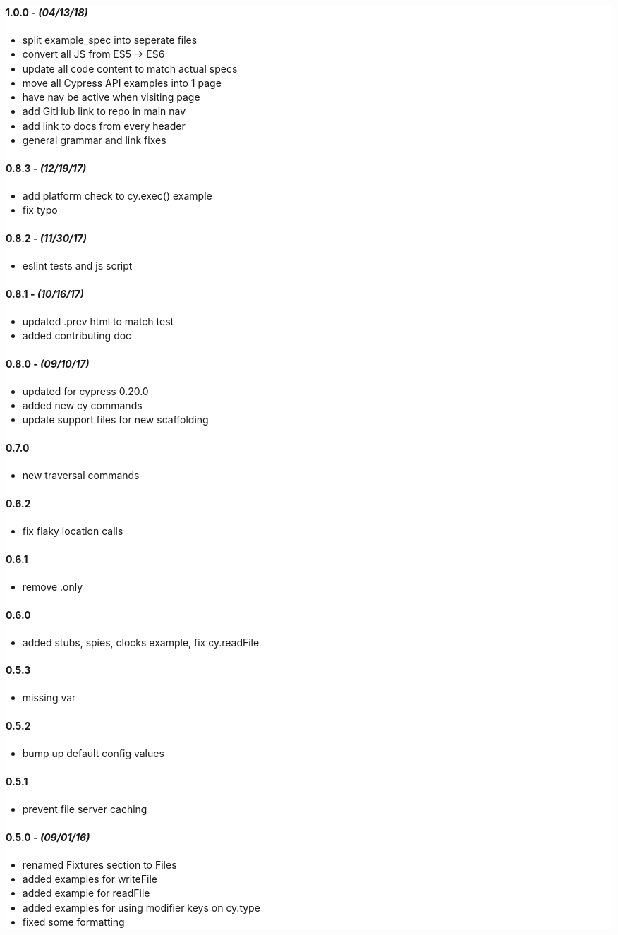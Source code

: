 #### 1.0.0 - *(04/13/18)*
- split example_spec into seperate files
- convert all JS from ES5 -> ES6
- update all code content to match actual specs
- move all Cypress API examples into 1 page
- have nav be active when visiting page
- add GitHub link to repo in main nav
- add link to docs from every header
- general grammar and link fixes

#### 0.8.3 - *(12/19/17)*
- add platform check to cy.exec() example
- fix typo

#### 0.8.2 - *(11/30/17)*
- eslint tests and js script

#### 0.8.1 - *(10/16/17)*
- updated .prev html to match test
- added contributing doc

#### 0.8.0 - *(09/10/17)*
- updated for cypress 0.20.0
- added new cy commands
- update support files for new scaffolding

#### 0.7.0
- new traversal commands

#### 0.6.2
- fix flaky location calls

#### 0.6.1
- remove .only

#### 0.6.0
- added stubs, spies, clocks example, fix cy.readFile

#### 0.5.3
- missing var

#### 0.5.2
- bump up default config values

#### 0.5.1
- prevent file server caching

#### 0.5.0 - *(09/01/16)*
- renamed Fixtures section to Files
- added examples for writeFile
- added example for readFile
- added examples for using modifier keys on cy.type
- fixed some formatting
